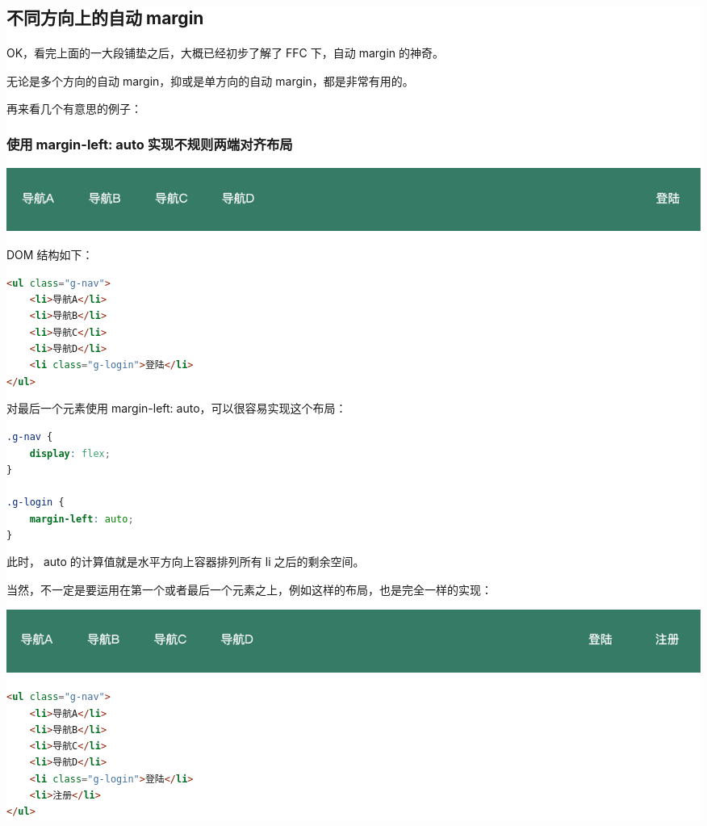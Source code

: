 ## 不同方向上的自动 margin

OK，看完上面的一大段铺垫之后，大概已经初步了解了 FFC 下，自动 margin 的神奇。

无论是多个方向的自动 margin，抑或是单方向的自动 margin，都是非常有用的。

再来看几个有意思的例子：

### 使用 margin-left: auto 实现不规则两端对齐布局

![eg](./imgs/eg_nav.png)

DOM 结构如下：

```html
<ul class="g-nav">
    <li>导航A</li>
    <li>导航B</li>
    <li>导航C</li>
    <li>导航D</li>
    <li class="g-login">登陆</li>
</ul>
```

对最后一个元素使用 margin-left: auto，可以很容易实现这个布局：

```css
.g-nav {
    display: flex;
}

.g-login {
    margin-left: auto;
}
```

此时， auto 的计算值就是水平方向上容器排列所有 li 之后的剩余空间。

当然，不一定是要运用在第一个或者最后一个元素之上，例如这样的布局，也是完全一样的实现：

![eg](./imgs/eg_nav2.png)

```html
<ul class="g-nav">
    <li>导航A</li>
    <li>导航B</li>
    <li>导航C</li>
    <li>导航D</li>
    <li class="g-login">登陆</li>
    <li>注册</li>
</ul>
```
